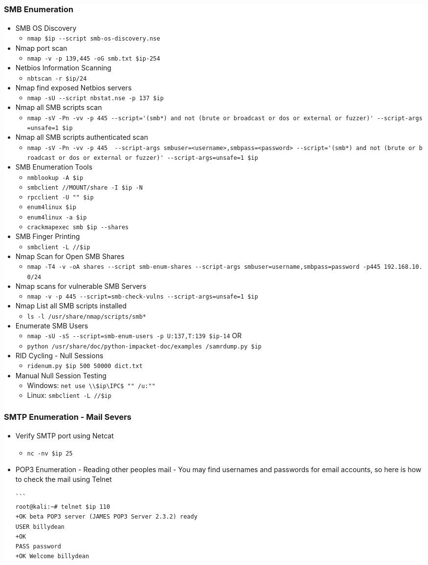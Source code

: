 ### SMB Enumeration

- SMB OS Discovery  
  - `nmap $ip --script smb-os-discovery.nse`
- Nmap port scan  
  - `nmap -v -p 139,445 -oG smb.txt $ip-254`
- Netbios Information Scanning  
  - `nbtscan -r $ip/24`
- Nmap find exposed Netbios servers  
  - `nmap -sU --script nbstat.nse -p 137 $ip`
- Nmap all SMB scripts scan
  - `nmap -sV -Pn -vv -p 445 --script='(smb*) and not (brute or broadcast or dos or external or fuzzer)' --script-args=unsafe=1 $ip`
- Nmap all SMB scripts authenticated scan
  - `nmap -sV -Pn -vv -p 445  --script-args smbuser=<username>,smbpass=<password> --script='(smb*) and not (brute or broadcast or dos or external or fuzzer)' --script-args=unsafe=1 $ip`
- SMB Enumeration Tools  
  - `nmblookup -A $ip`
  - `smbclient //MOUNT/share -I $ip -N`
  - `rpcclient -U "" $ip`
  - `enum4linux $ip`
  - `enum4linux -a $ip`
  - `crackmapexec smb $ip --shares`
- SMB Finger Printing  
  - `smbclient -L //$ip`
- Nmap Scan for Open SMB Shares  
  - `nmap -T4 -v -oA shares --script smb-enum-shares --script-args smbuser=username,smbpass=password -p445 192.168.10.0/24`
- Nmap scans for vulnerable SMB Servers  
  - `nmap -v -p 445 --script=smb-check-vulns --script-args=unsafe=1 $ip`
- Nmap List all SMB scripts installed  
  - `ls -l /usr/share/nmap/scripts/smb*`
- Enumerate SMB Users
  - `nmap -sU -sS --script=smb-enum-users -p U:137,T:139 $ip-14`
  OR
  - `python /usr/share/doc/python-impacket-doc/examples /samrdump.py $ip`
- RID Cycling - Null Sessions  
  - `ridenum.py $ip 500 50000 dict.txt`
- Manual Null Session Testing
  - Windows: `net use \\$ip\IPC$ "" /u:""`
  - Linux: `smbclient -L //$ip`

### SMTP Enumeration - Mail Severs

- Verify SMTP port using Netcat  
  - `nc -nv $ip 25`
- POP3 Enumeration - Reading other peoples mail - You may find usernames and passwords for email accounts, so here is how to check the mail using Telnet

      ```
      root@kali:~# telnet $ip 110
      +OK beta POP3 server (JAMES POP3 Server 2.3.2) ready 
      USER billydean    
      +OK
      PASS password
      +OK Welcome billydean

